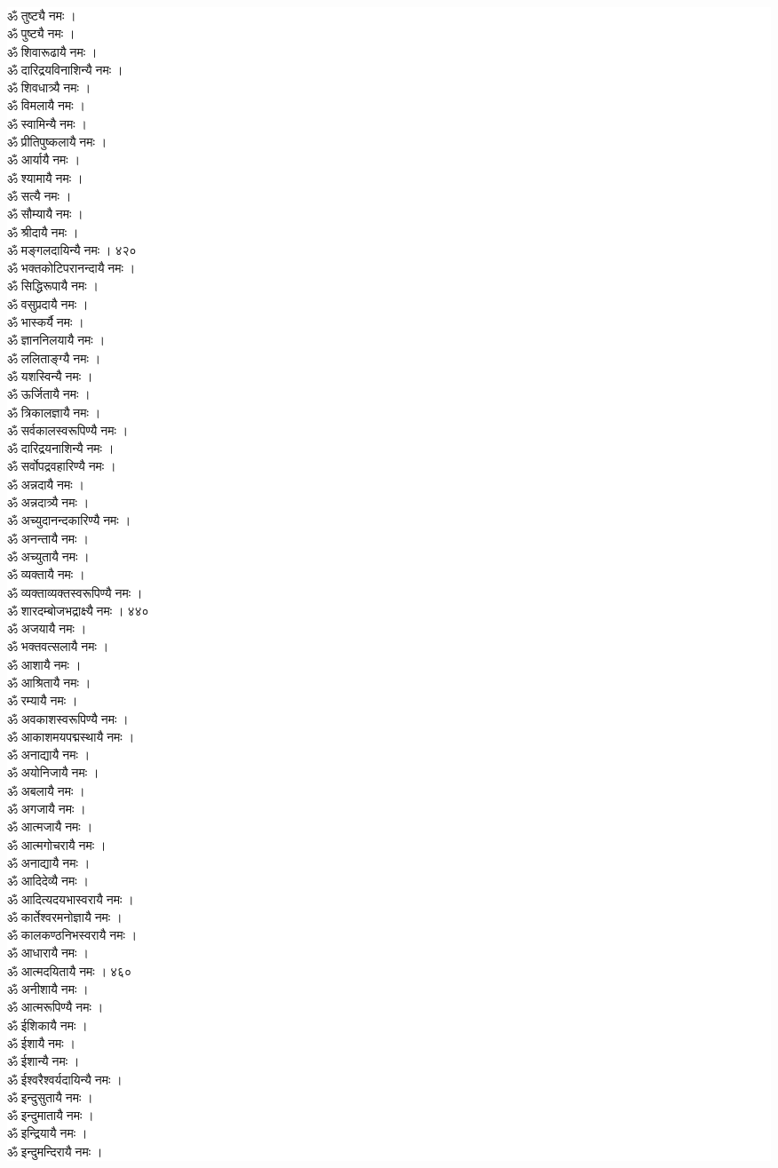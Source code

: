 ॐ तुष्ट्यै नमः ।   
ॐ पुष्ट्यै नमः ।   
ॐ शिवारूढायै नमः ।   
ॐ दारिद्रयविनाशिन्यै नमः ।  
ॐ शिवधात्र्यै नमः ।   
ॐ विमलायै नमः ।   
ॐ स्वामिन्यै नमः ।   
ॐ प्रीतिपुष्कलायै नमः ।   
ॐ आर्यायै नमः ।   
ॐ श्यामायै नमः ।   
ॐ सत्यै नमः ।   
ॐ सौम्यायै नमः ।   
ॐ श्रीदायै नमः ।   
ॐ मङ्गलदायिन्यै नमः । ४२०  
ॐ भक्तकोटिपरानन्दायै नमः ।   
ॐ सिद्धिरूपायै नमः ।   
ॐ वसुप्रदायै नमः ।   
ॐ भास्कर्यै नमः ।   
ॐ ज्ञाननिलयायै नमः ।   
ॐ ललिताङ्ग्यै नमः ।   
ॐ यशस्विन्यै नमः ।   
ॐ ऊर्जितायै नमः ।   
ॐ त्रिकालज्ञायै नमः ।   
ॐ सर्वकालस्वरूपिण्यै नमः ।  
ॐ दारिद्रयनाशिन्यै नमः ।   
ॐ सर्वोपद्रवहारिण्यै नमः ।   
ॐ अन्नदायै नमः ।   
ॐ अन्नदात्र्यै नमः ।   
ॐ अच्युदानन्दकारिण्यै नमः ।   
ॐ अनन्तायै नमः ।   
ॐ अच्युतायै नमः ।   
ॐ व्यक्तायै नमः ।   
ॐ व्यक्ताव्यक्तस्वरूपिण्यै नमः ।   
ॐ शारदम्बोजभद्राक्ष्यै नमः । ४४०  
ॐ अजयायै नमः ।   
ॐ भक्तवत्सलायै नमः ।   
ॐ आशायै नमः ।   
ॐ आश्रितायै नमः ।   
ॐ रम्यायै नमः ।   
ॐ अवकाशस्वरूपिण्यै नमः ।   
ॐ आकाशमयपद्मस्थायै नमः ।   
ॐ अनाद्यायै नमः ।   
ॐ अयोनिजायै नमः ।   
ॐ अबलायै नमः ।  
ॐ अगजायै नमः ।   
ॐ आत्मजायै नमः ।   
ॐ आत्मगोचरायै नमः ।   
ॐ अनाद्यायै नमः ।   
ॐ आदिदेव्यै नमः ।   
ॐ आदित्यदयभास्वरायै नमः ।   
ॐ कार्तेश्वरमनोज्ञायै नमः ।   
ॐ कालकण्ठनिभस्वरायै नमः ।   
ॐ आधारायै नमः ।   
ॐ आत्मदयितायै नमः । ४६०  
ॐ अनीशायै नमः ।   
ॐ आत्मरूपिण्यै नमः ।   
ॐ ईशिकायै नमः ।   
ॐ ईशायै नमः ।   
ॐ ईशान्यै नमः ।   
ॐ ईश्वरैश्वर्यदायिन्यै नमः ।   
ॐ इन्दुसुतायै नमः ।   
ॐ इन्दुमातायै नमः ।   
ॐ इन्द्रियायै नमः ।   
ॐ इन्दुमन्दिरायै नमः ।  